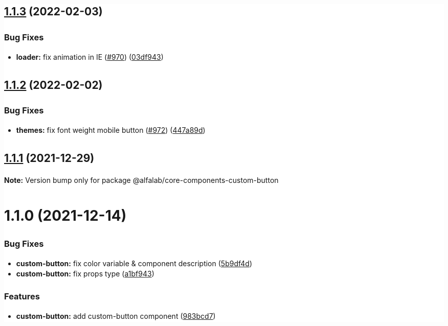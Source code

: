 ## [1.1.3](https://github.com/core-ds/core-components/compare/@alfalab/core-components-custom-button@1.1.2...@alfalab/core-components-custom-button@1.1.3) (2022-02-03)

### Bug Fixes

-   **loader:** fix animation in IE ([#970](https://github.com/core-ds/core-components/issues/970)) ([03df943](https://github.com/core-ds/core-components/commit/03df9438f00bda639aae78aadb940161112a2672))

## [1.1.2](https://github.com/core-ds/core-components/compare/@alfalab/core-components-custom-button@1.1.1...@alfalab/core-components-custom-button@1.1.2) (2022-02-02)

### Bug Fixes

-   **themes:** fix font weight mobile button ([#972](https://github.com/core-ds/core-components/issues/972)) ([447a89d](https://github.com/core-ds/core-components/commit/447a89dde25aa7659d771ae1c722086354323706))

## [1.1.1](https://github.com/core-ds/core-components/compare/@alfalab/core-components-custom-button@1.1.0...@alfalab/core-components-custom-button@1.1.1) (2021-12-29)

**Note:** Version bump only for package @alfalab/core-components-custom-button

# 1.1.0 (2021-12-14)

### Bug Fixes

-   **custom-button:** fix color variable & component description ([5b9df4d](https://github.com/core-ds/core-components/commit/5b9df4dffa070b8339f0e208c0d14c72ecdb2012))
-   **custom-button:** fix props type ([a1bf943](https://github.com/core-ds/core-components/commit/a1bf94319b8844cbb3fc7d4626d2232357d72f63))

### Features

-   **custom-button:** add custom-button component ([983bcd7](https://github.com/core-ds/core-components/commit/983bcd7119c6f674ed15ed5bfe069349449f84c8))
